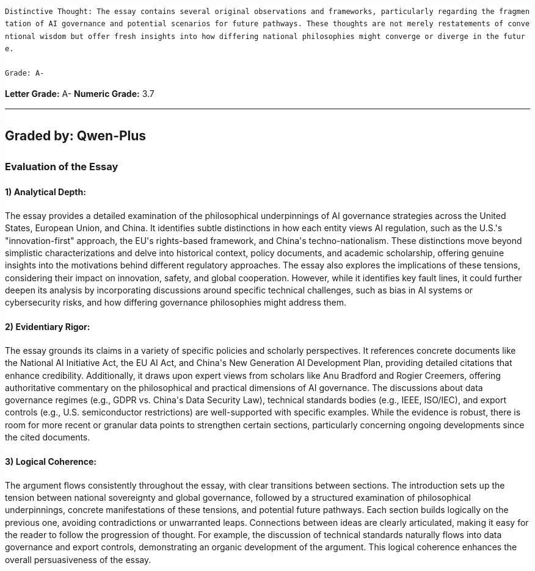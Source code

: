 ```
Distinctive Thought: The essay contains several original observations and frameworks, particularly regarding the fragmentation of AI governance and potential scenarios for future pathways. These thoughts are not merely restatements of conventional wisdom but offer fresh insights into how differing national philosophies might converge or diverge in the future.

Grade: A-
```

**Letter Grade:** A-
**Numeric Grade:** 3.7

---

## Graded by: Qwen-Plus

### Evaluation of the Essay

#### 1) Analytical Depth:
The essay provides a detailed examination of the philosophical underpinnings of AI governance strategies across the United States, European Union, and China. It identifies subtle distinctions in how each entity views AI regulation, such as the U.S.'s "innovation-first" approach, the EU's rights-based framework, and China's techno-nationalism. These distinctions move beyond simplistic characterizations and delve into historical context, policy documents, and academic scholarship, offering genuine insights into the motivations behind different regulatory approaches. The essay also explores the implications of these tensions, considering their impact on innovation, safety, and global cooperation. However, while it identifies key fault lines, it could further deepen its analysis by incorporating discussions around specific technical challenges, such as bias in AI systems or cybersecurity risks, and how differing governance philosophies might address them.

#### 2) Evidentiary Rigor:
The essay grounds its claims in a variety of specific policies and scholarly perspectives. It references concrete documents like the National AI Initiative Act, the EU AI Act, and China's New Generation AI Development Plan, providing detailed citations that enhance credibility. Additionally, it draws upon expert views from scholars like Anu Bradford and Rogier Creemers, offering authoritative commentary on the philosophical and practical dimensions of AI governance. The discussions about data governance regimes (e.g., GDPR vs. China's Data Security Law), technical standards bodies (e.g., IEEE, ISO/IEC), and export controls (e.g., U.S. semiconductor restrictions) are well-supported with specific examples. While the evidence is robust, there is room for more recent or granular data points to strengthen certain sections, particularly concerning ongoing developments since the cited documents.

#### 3) Logical Coherence:
The argument flows consistently throughout the essay, with clear transitions between sections. The introduction sets up the tension between national sovereignty and global governance, followed by a structured examination of philosophical underpinnings, concrete manifestations of these tensions, and potential future pathways. Each section builds logically on the previous one, avoiding contradictions or unwarranted leaps. Connections between ideas are clearly articulated, making it easy for the reader to follow the progression of thought. For example, the discussion of technical standards naturally flows into data governance and export controls, demonstrating an organic development of the argument. This logical coherence enhances the overall persuasiveness of the essay.
